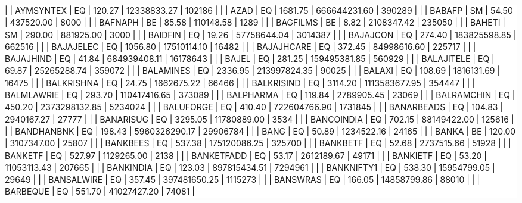 |  | AYMSYNTEX | EQ | 120.27 | 12338833.27 | 102186 |
|  | AZAD | EQ | 1681.75 | 666644231.60 | 390289 |
|  | BABAFP | SM | 54.50 | 437520.00 | 8000 |
|  | BAFNAPH | BE | 85.58 | 110148.58 | 1289 |
|  | BAGFILMS | BE | 8.82 | 2108347.42 | 235050 |
|  | BAHETI | SM | 290.00 | 881925.00 | 3000 |
|  | BAIDFIN | EQ | 19.26 | 57758644.04 | 3014387 |
|  | BAJAJCON | EQ | 274.40 | 183825598.85 | 662516 |
|  | BAJAJELEC | EQ | 1056.80 | 17510114.10 | 16482 |
|  | BAJAJHCARE | EQ | 372.45 | 84998616.60 | 225717 |
|  | BAJAJHIND | EQ | 41.84 | 684939408.11 | 16178643 |
|  | BAJEL | EQ | 281.25 | 159495381.85 | 560929 |
|  | BALAJITELE | EQ | 69.87 | 25265288.74 | 359072 |
|  | BALAMINES | EQ | 2336.95 | 213997824.35 | 90025 |
|  | BALAXI | EQ | 108.69 | 1816131.69 | 16475 |
|  | BALKRISHNA | EQ | 24.75 | 1662675.22 | 66466 |
|  | BALKRISIND | EQ | 3114.20 | 1113583677.95 | 354447 |
|  | BALMLAWRIE | EQ | 293.70 | 110417416.65 | 373089 |
|  | BALPHARMA | EQ | 119.84 | 2789905.45 | 23069 |
|  | BALRAMCHIN | EQ | 450.20 | 2373298132.85 | 5234024 |
|  | BALUFORGE | EQ | 410.40 | 722604766.90 | 1731845 |
|  | BANARBEADS | EQ | 104.83 | 2940167.27 | 27777 |
|  | BANARISUG | EQ | 3295.05 | 11780889.00 | 3534 |
|  | BANCOINDIA | EQ | 702.15 | 88149422.00 | 125616 |
|  | BANDHANBNK | EQ | 198.43 | 5960326290.17 | 29906784 |
|  | BANG | EQ | 50.89 | 1234522.16 | 24165 |
|  | BANKA | BE | 120.00 | 3107347.00 | 25807 |
|  | BANKBEES | EQ | 537.38 | 175120086.25 | 325700 |
|  | BANKBETF | EQ | 52.68 | 2737515.66 | 51928 |
|  | BANKETF | EQ | 527.97 | 1129265.00 | 2138 |
|  | BANKETFADD | EQ | 53.17 | 2612189.67 | 49171 |
|  | BANKIETF | EQ | 53.20 | 11053113.43 | 207665 |
|  | BANKINDIA | EQ | 123.03 | 897815434.51 | 7294961 |
|  | BANKNIFTY1 | EQ | 538.30 | 15954799.05 | 29649 |
|  | BANSALWIRE | EQ | 357.45 | 397481650.25 | 1115273 |
|  | BANSWRAS | EQ | 166.05 | 14858799.86 | 88010 |
|  | BARBEQUE | EQ | 551.70 | 41027427.20 | 74081 |